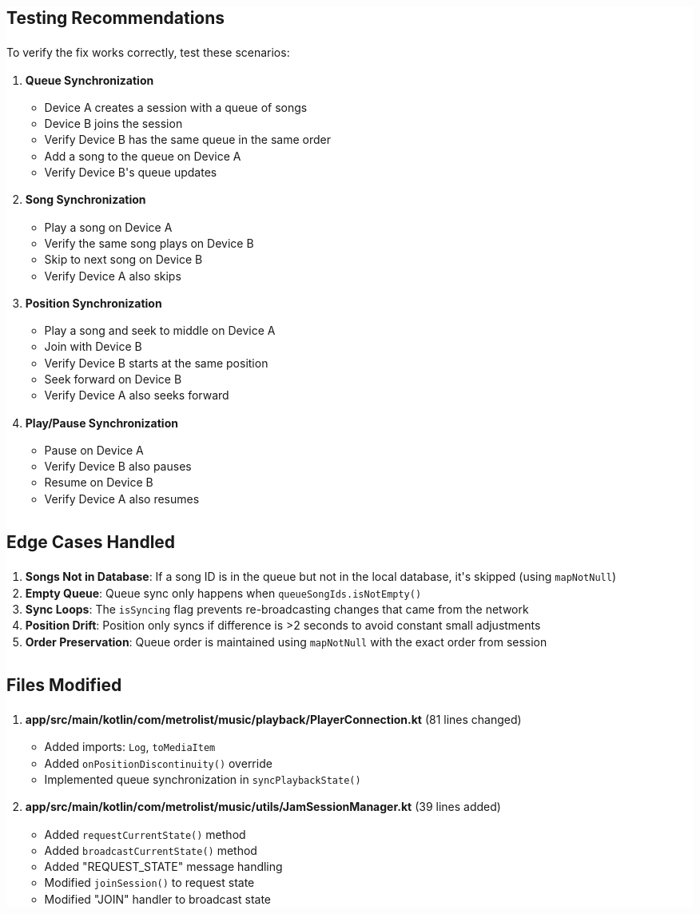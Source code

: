 ## Testing Recommendations

To verify the fix works correctly, test these scenarios:

1. **Queue Synchronization**
   - Device A creates a session with a queue of songs
   - Device B joins the session
   - Verify Device B has the same queue in the same order
   - Add a song to the queue on Device A
   - Verify Device B's queue updates

2. **Song Synchronization**
   - Play a song on Device A
   - Verify the same song plays on Device B
   - Skip to next song on Device B
   - Verify Device A also skips

3. **Position Synchronization**
   - Play a song and seek to middle on Device A
   - Join with Device B
   - Verify Device B starts at the same position
   - Seek forward on Device B
   - Verify Device A also seeks forward

4. **Play/Pause Synchronization**
   - Pause on Device A
   - Verify Device B also pauses
   - Resume on Device B
   - Verify Device A also resumes

## Edge Cases Handled

1. **Songs Not in Database**: If a song ID is in the queue but not in the local database, it's skipped (using `mapNotNull`)
2. **Empty Queue**: Queue sync only happens when `queueSongIds.isNotEmpty()`
3. **Sync Loops**: The `isSyncing` flag prevents re-broadcasting changes that came from the network
4. **Position Drift**: Position only syncs if difference is >2 seconds to avoid constant small adjustments
5. **Order Preservation**: Queue order is maintained using `mapNotNull` with the exact order from session

## Files Modified

1. **app/src/main/kotlin/com/metrolist/music/playback/PlayerConnection.kt** (81 lines changed)
   - Added imports: `Log`, `toMediaItem`
   - Added `onPositionDiscontinuity()` override
   - Implemented queue synchronization in `syncPlaybackState()`

2. **app/src/main/kotlin/com/metrolist/music/utils/JamSessionManager.kt** (39 lines added)
   - Added `requestCurrentState()` method
   - Added `broadcastCurrentState()` method
   - Added "REQUEST_STATE" message handling
   - Modified `joinSession()` to request state
   - Modified "JOIN" handler to broadcast state

